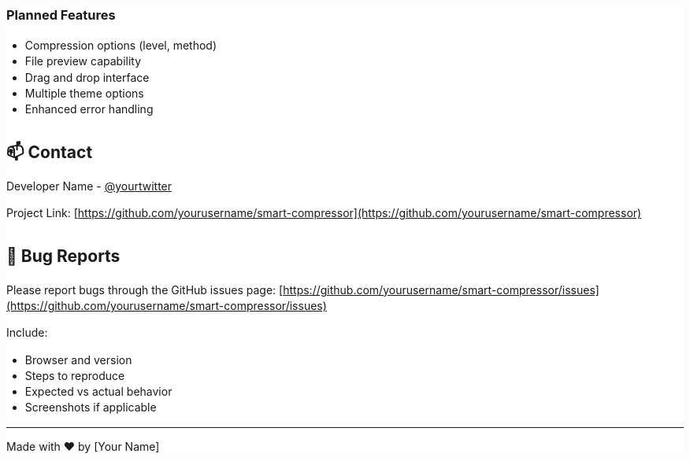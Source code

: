 ### Planned Features
- Compression options (level, method)
- File preview capability
- Drag and drop interface
- Multiple theme options
- Enhanced error handling

## 📫 Contact

Developer Name - [@yourtwitter](https://twitter.com/yourtwitter)

Project Link: [https://github.com/yourusername/smart-compressor](https://github.com/yourusername/smart-compressor)

## 🐛 Bug Reports

Please report bugs through the GitHub issues page:
[https://github.com/yourusername/smart-compressor/issues](https://github.com/yourusername/smart-compressor/issues)

Include:
- Browser and version
- Steps to reproduce
- Expected vs actual behavior
- Screenshots if applicable

---

Made with ❤️ by [Your Name]
